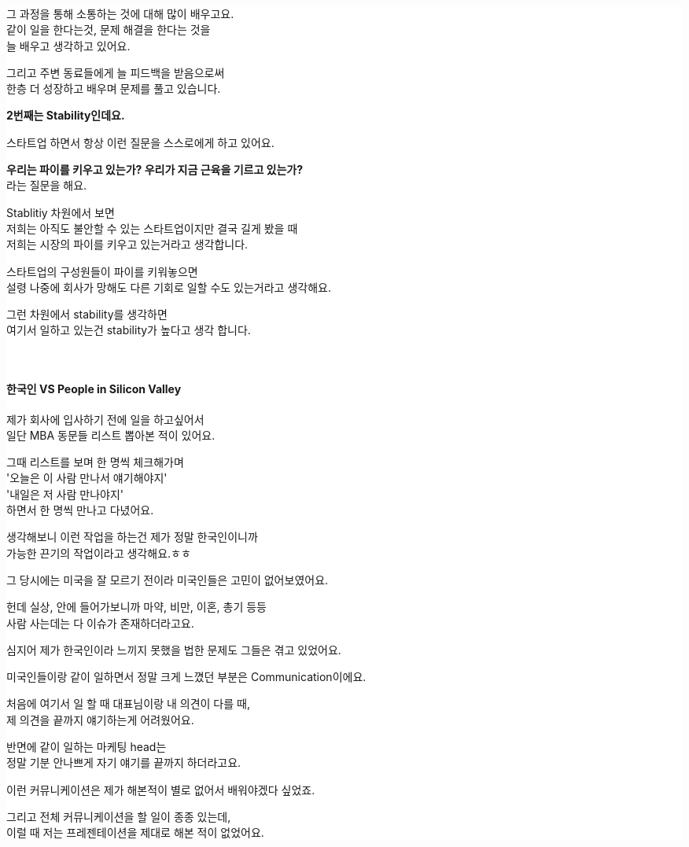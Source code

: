 그 과정을 통해 소통하는 것에 대해 많이 배우고요.   
같이 일을 한다는것, 문제 해결을 한다는 것을   
늘 배우고 생각하고 있어요.

그리고 주변 동료들에게 늘 피드백을 받음으로써   
한층 더 성장하고 배우며 문제를 풀고 있습니다.

<strong>2번째는 Stability인데요.</strong>

스타트업 하면서 항상 이런 질문을 스스로에게 하고 있어요.

<strong>우리는 파이를 키우고 있는가? 
우리가 지금 근육을 기르고 있는가?</strong>  
라는 질문을 해요.

Stablitiy 차원에서 보면  
저희는 아직도 불안할 수 있는 스타트업이지만 결국 길게 봤을 때   
저희는 시장의 파이를 키우고 있는거라고 생각합니다.

스타트업의 구성원들이 파이를 키워놓으면   
설령 나중에 회사가 망해도 다른 기회로 일할 수도 있는거라고 생각해요.

그런 차원에서 stability를 생각하면   
여기서 일하고 있는건 stability가 높다고 생각 합니다.


<br>

#### 한국인 VS People in Silicon Valley

제가 회사에 입사하기 전에 일을 하고싶어서  
일단 MBA 동문들 리스트 뽑아본 적이 있어요.

그때 리스트를 보며 한 명씩 체크해가며  
'오늘은 이 사람 만나서 얘기해야지'  
'내일은 저 사람 만나야지'  
하면서 한 명씩 만나고 다녔어요.
 
생각해보니 이런 작업을 하는건 제가 정말 한국인이니까   
가능한 끈기의 작업이라고 생각해요.ㅎㅎ

그 당시에는 미국을 잘 모르기 전이라 미국인들은 고민이 없어보였어요.

헌데 실상, 안에 들어가보니까 마약, 비만, 이혼, 총기 등등   
사람 사는데는 다 이슈가 존재하더라고요.

심지어 제가 한국인이라 느끼지 못했을 법한 문제도 그들은 겪고 있었어요.

미국인들이랑 같이 일하면서 정말 크게 느꼈던 부분은 Communication이에요.

처음에 여기서 일 할 때 대표님이랑 내 의견이 다를 때,  
제 의견을 끝까지 얘기하는게 어려웠어요.

반면에 같이 일하는 마케팅 head는  
정말 기분 안나쁘게 자기 얘기를 끝까지 하더라고요.

이런 커뮤니케이션은 제가 해본적이 별로 없어서 배워야겠다 싶었죠.

그리고 전체 커뮤니케이션을 할 일이 종종 있는데,  
이럴 때 저는 프레젠테이션을 제대로 해본 적이 없었어요.
